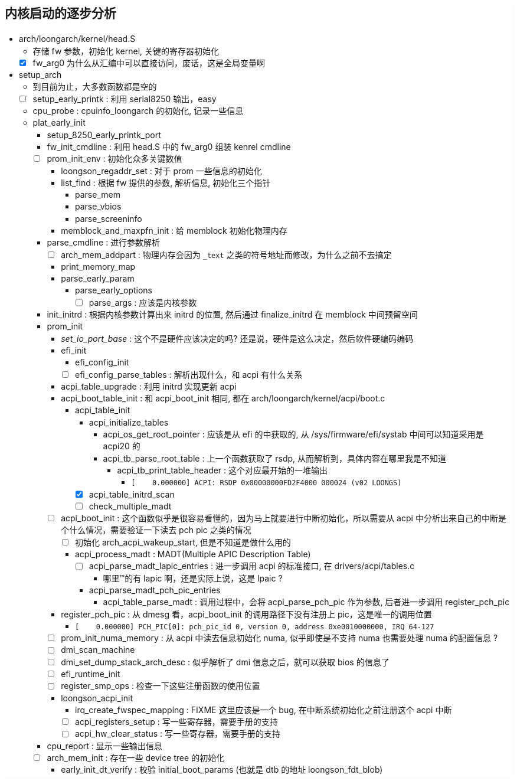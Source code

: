 ## 内核启动的逐步分析
- arch/loongarch/kernel/head.S
  - 存储 fw 参数，初始化 kernel, 关键的寄存器初始化
  - [x] fw_arg0 为什么从汇编中可以直接访问，废话，这是全局变量啊
- setup_arch
  - 到目前为止，大多数函数都是空的
  - [ ] setup_early_printk : 利用 serial8250 输出，easy
  - cpu_probe : cpuinfo_loongarch 的初始化, 记录一些信息
  - plat_early_init
    - setup_8250_early_printk_port
    - fw_init_cmdline : 利用 head.S 中的 fw_arg0 组装 kenrel cmdline
    - [ ] prom_init_env : 初始化众多关键数值
      - loongson_regaddr_set : 对于 prom 一些信息的初始化
      - list_find : 根据 fw 提供的参数, 解析信息, 初始化三个指针
        - parse_mem
        - parse_vbios
        - parse_screeninfo
      - memblock_and_maxpfn_init : 给 memblock 初始化物理内存
    - parse_cmdline : 进行参数解析
      - [ ] arch_mem_addpart : 物理内存会因为 `_text` 之类的符号地址而修改，为什么之前不去搞定
      - print_memory_map
      - parse_early_param
        - parse_early_options
          - [ ] parse_args : 应该是内核参数
    - init_initrd : 根据内核参数计算出来 initrd 的位置, 然后通过 finalize_initrd 在 memblock 中间预留空间
    - prom_init
      - *set_io_port_base* : 这个不是硬件应该决定的吗? 还是说，硬件是这么决定，然后软件硬编码编码
      - efi_init
        - efi_config_init
        - [ ] efi_config_parse_tables : 解析出现什么，和 acpi 有什么关系
      - acpi_table_upgrade : 利用 initrd 实现更新 acpi
      - acpi_boot_table_init : 和 acpi_boot_init 相同, 都在 arch/loongarch/kernel/acpi/boot.c
        - acpi_table_init
          - acpi_initialize_tables
            - acpi_os_get_root_pointer : 应该是从 efi 的中获取的, 从 /sys/firmware/efi/systab 中间可以知道采用是 acpi20 的
            - acpi_tb_parse_root_table : 上一个函数获取了 rsdp, 从而解析到，具体内容在哪里我是不知道
              - acpi_tb_print_table_header : 这个对应最开始的一堆输出
                - `[    0.000000] ACPI: RSDP 0x00000000FD2F4000 000024 (v02 LOONGS)`
          - [x] acpi_table_initrd_scan
          - [ ] check_multiple_madt
      - [ ] acpi_boot_init : 这个函数似乎是很容易看懂的，因为马上就要进行中断初始化，所以需要从 acpi 中分析出来自己的中断是个什么情况，需要验证一下读去 pch pic 之类的情况
        - [ ] 初始化 arch_acpi_wakeup_start, 但是不知道是做什么用的
        - acpi_process_madt : MADT(Multiple APIC Description Table)
          - [ ] acpi_parse_madt_lapic_entries : 进一步调用 acpi 的标准接口, 在 drivers/acpi/tables.c
            - 哪里™的有 lapic 啊，还是实际上说，这是 lpaic ?
          - acpi_parse_madt_pch_pic_entries
            - acpi_table_parse_madt : 调用过程中，会将 acpi_parse_pch_pic 作为参数, 后者进一步调用 register_pch_pic
      - register_pch_pic : 从 dmesg 看，acpi_boot_init 的调用路径下没有注册上 pic，这是唯一的调用位置
        - `[    0.000000] PCH_PIC[0]: pch_pic_id 0, version 0, address 0xe0010000000, IRQ 64-127`
      - [ ] prom_init_numa_memory : 从 acpi 中读去信息初始化 numa, 似乎即使是不支持 numa 也需要处理 numa 的配置信息 ?
      - [ ] dmi_scan_machine
      - [ ] dmi_set_dump_stack_arch_desc : 似乎解析了 dmi 信息之后，就可以获取 bios 的信息了
      - [ ] efi_runtime_init
      - [ ] register_smp_ops : 检查一下这些注册函数的使用位置
      - loongson_acpi_init
        - irq_create_fwspec_mapping : FIXME 这里应该是一个 bug, 在中断系统初始化之前注册这个 acpi 中断
        - [ ] acpi_registers_setup : 写一些寄存器，需要手册的支持
        - [ ] acpi_hw_clear_status : 写一些寄存器，需要手册的支持
    - cpu_report : 显示一些输出信息
    - [ ] arch_mem_init : 存在一些 device tree 的初始化
      - early_init_dt_verify : 校验 initial_boot_params (也就是 dtb 的地址 loongson_fdt_blob)

[^1]: P66